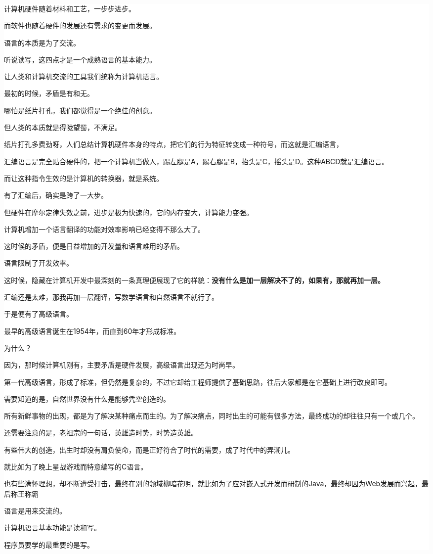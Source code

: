 计算机硬件随着材料和工艺，一步步进步。

而软件也随着硬件的发展还有需求的变更而发展。

语言的本质是为了交流。

听说读写，这四点才是一个成熟语言的基本能力。

让人类和计算机交流的工具我们统称为计算机语言。

最初的时候，矛盾是有和无。

哪怕是纸片打孔，我们都觉得是一个绝佳的创意。

但人类的本质就是得陇望蜀，不满足。

纸片打孔多费劲呀，人们总结计算机硬件本身的特点，把它们的行为特征转变成一种符号，而这就是汇编语言，

汇编语言是完全贴合硬件的，把一个计算机当做人，踢左腿是A，踢右腿是B，抬头是C，摇头是D。这种ABCD就是汇编语言。

而让这种指令生效的是计算机的转换器，就是系统。

有了汇编后，确实是跨了一大步。

但硬件在摩尔定律失效之前，进步是极为快速的，它的内存变大，计算能力变强。

计算机增加一个语言翻译的功能对效率影响已经变得不那么大了。

这时候的矛盾，便是日益增加的开发量和语言难用的矛盾。

语言限制了开发效率。

这时候，隐藏在计算机开发中最深刻的一条真理便展现了它的样貌：**没有什么是加一层解决不了的，如果有，那就再加一层。**

汇编还是太难，那我再加一层翻译，写数学语言和自然语言不就行了。

于是便有了高级语言。

最早的高级语言诞生在1954年，而直到60年才形成标准。

为什么？

因为，那时候计算机刚有，主要矛盾是硬件发展，高级语言出现还为时尚早。

第一代高级语言，形成了标准，但仍然是复杂的，不过它却给工程师提供了基础思路，往后大家都是在它基础上进行改良即可。

需要知道的是，自然世界没有什么是能够凭空创造的。

所有新鲜事物的出现，都是为了解决某种痛点而生的。为了解决痛点，同时出生的可能有很多方法，最终成功的却往往只有一个或几个。

还需要注意的是，老祖宗的一句话，英雄造时势，时势造英雄。

有些伟大的创造，出生时却没有肩负使命，而是正好符合了时代的需要，成了时代中的弄潮儿。

就比如为了晚上星战游戏而特意编写的C语言。

也有些满怀理想，却不断遭受打击，最终在别的领域柳暗花明，就比如为了应对嵌入式开发而研制的Java，最终却因为Web发展而兴起，最后称王称霸



语言是用来交流的。

计算机语言基本功能是读和写。

程序员要学的最重要的是写。
